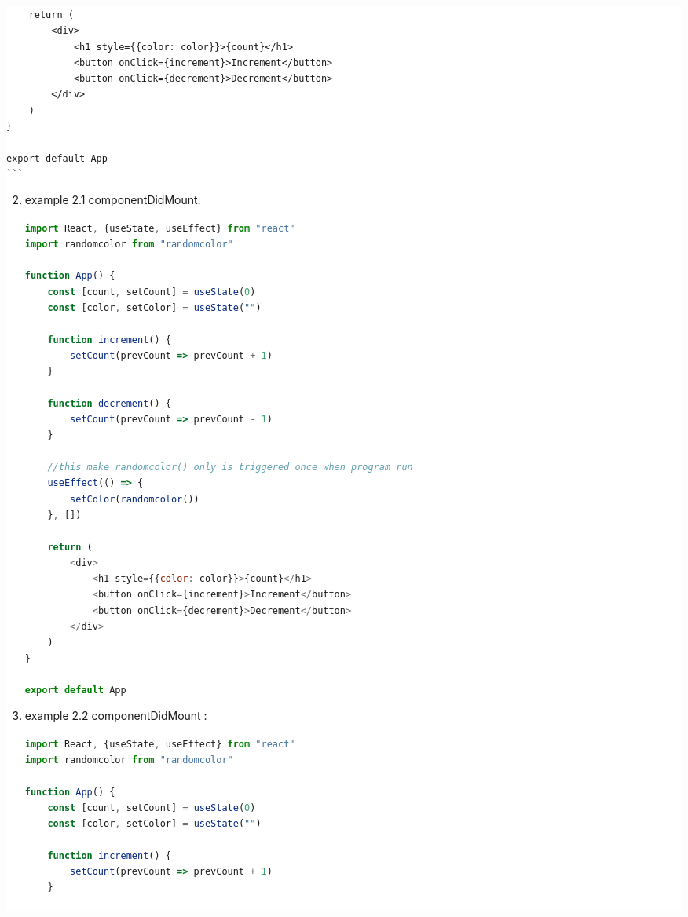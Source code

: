         return (
            <div>
                <h1 style={{color: color}}>{count}</h1>
                <button onClick={increment}>Increment</button>
                <button onClick={decrement}>Decrement</button>
            </div>
        )
    }

    export default App
    ```
2. example 2.1 componentDidMount:
    ```js
    import React, {useState, useEffect} from "react"
    import randomcolor from "randomcolor"

    function App() {
        const [count, setCount] = useState(0)
        const [color, setColor] = useState("")
        
        function increment() {
            setCount(prevCount => prevCount + 1)
        }
        
        function decrement() {
            setCount(prevCount => prevCount - 1)
        }
        
        //this make randomcolor() only is triggered once when program run
        useEffect(() => {
            setColor(randomcolor())
        }, [])
        
        return (
            <div>
                <h1 style={{color: color}}>{count}</h1>
                <button onClick={increment}>Increment</button>
                <button onClick={decrement}>Decrement</button>
            </div>
        )
    }

    export default App
    ```
3. example 2.2 componentDidMount :
    ```js
    import React, {useState, useEffect} from "react"
    import randomcolor from "randomcolor"

    function App() {
        const [count, setCount] = useState(0)
        const [color, setColor] = useState("")
        
        function increment() {
            setCount(prevCount => prevCount + 1)
        }
        